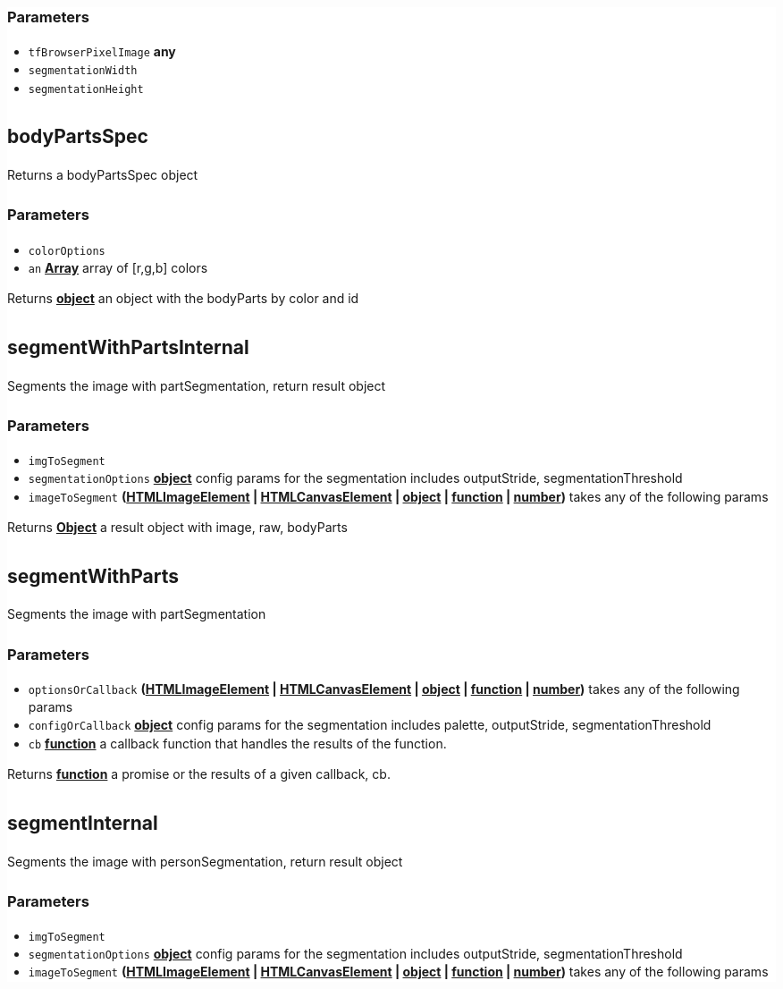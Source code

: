 ### Parameters

-   `tfBrowserPixelImage` **any** 
-   `segmentationWidth`  
-   `segmentationHeight`  

## bodyPartsSpec

Returns a bodyPartsSpec object

### Parameters

-   `colorOptions`  
-   `an` **[Array][448]** array of [r,g,b] colors

Returns **[object][437]** an object with the bodyParts by color and id

## segmentWithPartsInternal

Segments the image with partSegmentation, return result object

### Parameters

-   `imgToSegment`  
-   `segmentationOptions` **[object][437]** config params for the segmentation
       includes outputStride, segmentationThreshold
-   `imageToSegment` **([HTMLImageElement][443] \| [HTMLCanvasElement][444] \| [object][437] \| [function][438] \| [number][439])**    takes any of the following params

Returns **[Object][437]** a result object with image, raw, bodyParts

## segmentWithParts

Segments the image with partSegmentation

### Parameters

-   `optionsOrCallback` **([HTMLImageElement][443] \| [HTMLCanvasElement][444] \| [object][437] \| [function][438] \| [number][439])**    takes any of the following params
-   `configOrCallback` **[object][437]** config params for the segmentation
       includes palette, outputStride, segmentationThreshold
-   `cb` **[function][438]** a callback function that handles the results of the function.

Returns **[function][438]** a promise or the results of a given callback, cb.

## segmentInternal

Segments the image with personSegmentation, return result object

### Parameters

-   `imgToSegment`  
-   `segmentationOptions` **[object][437]** config params for the segmentation
       includes outputStride, segmentationThreshold
-   `imageToSegment` **([HTMLImageElement][443] \| [HTMLCanvasElement][444] \| [object][437] \| [function][438] \| [number][439])**    takes any of the following params


[1]: #constructor
[2]: #parameters
[3]: #model
[4]: #audiocontext
[5]: #stream
[6]: #results
[7]: #getpitch
[8]: #parameters-1
[9]: #centmapping
[10]: #constructor-1
[11]: #parameters-2
[12]: #loadmodel
[13]: #parameters-3
[14]: #classifyinternal
[15]: #parameters-4
[16]: #classify
[17]: #parameters-5
[18]: #predict
[19]: #parameters-6
[20]: #constructor-2
[21]: #parameters-7
[22]: #classify-1
[23]: #parameters-8
[24]: #constructor-3
[25]: #addexample
[26]: #parameters-9
[27]: #classify-2
[28]: #parameters-10
[29]: #clearlabel
[30]: #parameters-11
[31]: #getcountbylabel
[32]: #getcount
[33]: #getnumlabels
[34]: #save
[35]: #parameters-12
[36]: #load
[37]: #parameters-13
[38]: #options
[39]: #properties
[40]: #options-1
[41]: #properties-1
[42]: #options-2
[43]: #properties-2
[44]: #options-3
[45]: #properties-3
[46]: #options-4
[47]: #properties-4
[48]: #featureextractor
[49]: #parameters-14
[50]: #hasanytrainedclass
[51]: #ispredicting
[52]: #usagetype
[53]: #classification
[54]: #parameters-15
[55]: #regression
[56]: #parameters-16
[57]: #addimage
[58]: #parameters-17
[59]: #train
[60]: #parameters-18
[61]: #classify-3
[62]: #parameters-19
[63]: #predict-1
[64]: #parameters-20
[65]: #constructor-4
[66]: #parameters-21
[67]: #constructor-5
[68]: #parameters-22
[69]: #constructor-6
[70]: #parameters-23
[71]: #detect
[72]: #parameters-24
[73]: #detectinternal
[74]: #parameters-25
[75]: #objectdetectorprediction
[76]: #properties-5
[77]: #objectdetectorprediction-1
[78]: #properties-6
[79]: #objectdetectorpredictionnormalized
[80]: #properties-7
[81]: #objectdetectorpredictionnormalized-1
[82]: #properties-8
[83]: #constructor-7
[84]: #parameters-26
[85]: #constructor-8
[86]: #parameters-27
[87]: #loadmodel-1
[88]: #detectinternal-1
[89]: #parameters-28
[90]: #detect-1
[91]: #parameters-29
[92]: #constructor-9
[93]: #parameters-30
[94]: #modelurl
[95]: #singlepose
[96]: #parameters-31
[97]: #multipose
[98]: #parameters-32
[99]: #constructor-10
[100]: #parameters-33
[101]: #ready
[102]: #transfer
[103]: #parameters-34
[104]: #constructor-11
[105]: #parameters-35
[106]: #ready-1
[107]: #model-1
[108]: #state
[109]: #reset
[110]: #generate
[111]: #parameters-36
[112]: #predict-2
[113]: #parameters-37
[114]: #feed
[115]: #parameters-38
[116]: #constructor-12
[117]: #parameters-39
[118]: #ready-2
[119]: #transfer-1
[120]: #parameters-40
[121]: #constructor-13
[122]: #parameters-41
[123]: #constructor-14
[124]: #parameters-42
[125]: #constructor-15
[126]: #parameters-43
[127]: #ready-3
[128]: #generate-1
[129]: #parameters-44
[130]: #constructor-16
[131]: #parameters-45
[132]: #loadmodel-2
[133]: #generate-2
[134]: #parameters-46
[135]: #compute
[136]: #parameters-47
[137]: #generateinternal
[138]: #parameters-48
[139]: #registerpreload
[140]: #parameters-49
[141]: #oov_char
[142]: #constructor-17
[143]: #parameters-50
[144]: #ready-4
[145]: #loadmodel-3
[146]: #parameters-51
[147]: #model-2
[148]: #predict-3
[149]: #parameters-52
[150]: #constructor-18
[151]: #parameters-53
[152]: #loadmodel-4
[153]: #p5color2rgb
[154]: #parameters-54
[155]: #converttop5image
[156]: #parameters-55
[157]: #bodypartsspec
[158]: #parameters-56
[159]: #segmentwithpartsinternal
[160]: #parameters-57
[161]: #segmentwithparts
[162]: #parameters-58
[163]: #segmentinternal
[164]: #parameters-59
[165]: #segment
[166]: #parameters-60
[167]: #init
[168]: #parameters-61
[169]: #init-1
[170]: #parameters-62
[171]: #createlayersnotraining
[172]: #copy
[173]: #adddata
[174]: #parameters-63
[175]: #adddata-1
[176]: #parameters-64
[177]: #loaddatafromurl
[178]: #parameters-65
[179]: #loaddatainternal
[180]: #parameters-66
[181]: #createmetadata
[182]: #parameters-67
[183]: #preparefortraining
[184]: #parameters-68
[185]: #preparefortraining-1
[186]: #parameters-69
[187]: #normalizedata
[188]: #parameters-70
[189]: #normalizeinput
[190]: #parameters-71
[191]: #searchandformat
[192]: #parameters-72
[193]: #formatinputitem
[194]: #parameters-73
[195]: #converttrainingdatatotensors
[196]: #parameters-74
[197]: #formatinputsforprediction
[198]: #parameters-75
[199]: #formatinputsforpredictionall
[200]: #parameters-76
[201]: #isonehotencodedornormalized
[202]: #parameters-77
[203]: #train-1
[204]: #parameters-78
[205]: #train-2
[206]: #parameters-79
[207]: #traininternal
[208]: #parameters-80
[209]: #addlayer
[210]: #parameters-81
[211]: #createnetworklayers
[212]: #parameters-82
[213]: #adddefaultlayers
[214]: #parameters-83
[215]: #compile
[216]: #parameters-84
[217]: #predictsync
[218]: #parameters-85
[219]: #predictsync-1
[220]: #parameters-86
[221]: #predict-4
[222]: #parameters-87
[223]: #predictmultiple
[224]: #parameters-88
[225]: #classifysync
[226]: #parameters-89
[227]: #classify-4
[228]: #parameters-90
[229]: #classifymultiple
[230]: #parameters-91
[231]: #predictsyncinternal
[232]: #parameters-92
[233]: #predictinternal
[234]: #parameters-93
[235]: #classifysyncinternal
[236]: #parameters-94
[237]: #classifyinternal-1
[238]: #parameters-95
[239]: #savedata
[240]: #parameters-96
[241]: #savedata-1
[242]: #parameters-97
[243]: #loaddata
[244]: #parameters-98
[245]: #save-1
[246]: #parameters-99
[247]: #save-2
[248]: #parameters-100
[249]: #load-1
[250]: #parameters-101
[251]: #dispose
[252]: #mutate
[253]: #parameters-102
[254]: #mutate-1
[255]: #parameters-103
[256]: #crossover
[257]: #parameters-104
[258]: #init-2
[259]: #createmodel
[260]: #parameters-105
[261]: #addlayer-1
[262]: #parameters-106
[263]: #compile-1
[264]: #parameters-107
[265]: #setoptimizerfunction
[266]: #parameters-108
[267]: #train-3
[268]: #parameters-109
[269]: #traininternal-1
[270]: #parameters-110
[271]: #predictsync-2
[272]: #parameters-111
[273]: #predict-5
[274]: #parameters-112
[275]: #classify-5
[276]: #parameters-113
[277]: #classifysync-1
[278]: #parameters-114
[279]: #save-3
[280]: #parameters-115
[281]: #load-2
[282]: #parameters-116
[283]: #dispose-1
[284]: #mutate-2
[285]: #parameters-117
[286]: #crossover-1
[287]: #parameters-118
[288]: #createmetadata-1
[289]: #parameters-119
[290]: #createmetadata-2
[291]: #parameters-120
[292]: #getdatastats
[293]: #parameters-121
[294]: #getinputmetastats
[295]: #parameters-122
[296]: #getdataunits
[297]: #parameters-123
[298]: #getinputmetaunits
[299]: #parameters-124
[300]: #getdtypesfromdata
[301]: #parameters-125
[302]: #adddata-2
[303]: #parameters-126
[304]: #adddata-3
[305]: #parameters-127
[306]: #convertrawtotensors
[307]: #parameters-128
[308]: #convertrawtotensors-1
[309]: #parameters-129
[310]: #normalizedataraw
[311]: #parameters-130
[312]: #normalizedataraw-1
[313]: #parameters-131
[314]: #normalizeinputdata
[315]: #parameters-132
[316]: #normalizearray
[317]: #parameters-133
[318]: #unnormalizearray
[319]: #parameters-134
[320]: #applyonehotencodingstodataraw
[321]: #parameters-135
[322]: #getdataonehot
[323]: #parameters-136
[324]: #getinputmetaonehot
[325]: #parameters-137
[326]: #createonehotencodings
[327]: #parameters-138
[328]: #loaddatafromurl-1
[329]: #parameters-139
[330]: #loaddatafromurl-2
[331]: #parameters-140
[332]: #loadjson
[333]: #parameters-141
[334]: #loadcsv
[335]: #parameters-142
[336]: #loadblob
[337]: #parameters-143
[338]: #loaddata-1
[339]: #parameters-144
[340]: #savedata-2
[341]: #parameters-145
[342]: #savemeta
[343]: #parameters-146
[344]: #loadmeta
[345]: #parameters-147
[346]: #formatrawdata
[347]: #parameters-148
[348]: #csvtojson
[349]: #parameters-149
[350]: #findentries
[351]: #parameters-150
[352]: #scatterplot
[353]: #parameters-151
[354]: #scatterplotall
[355]: #parameters-152
[356]: #barchart
[357]: #parameters-153
[358]: #trainingvis
[359]: #parameters-154
[360]: #trainingvis-1
[361]: #normalizevalue
[362]: #parameters-155
[363]: #unnormalizevalue
[364]: #parameters-156
[365]: #getmin
[366]: #parameters-157
[367]: #getmax
[368]: #parameters-158
[369]: #isjsonorstring
[370]: #parameters-159
[371]: #ziparrays
[372]: #parameters-160
[373]: #createlabelsfromarrayvalues
[374]: #parameters-161
[375]: #formatdataasobject
[376]: #parameters-162
[377]: #getdatatype
[378]: #parameters-163
[379]: #constructor-19
[380]: #parameters-164
[381]: #loadmodel-5
[382]: #detect-2
[383]: #parameters-165
[384]: #detectinternal-2
[385]: #parameters-166
[386]: #detectsingle
[387]: #parameters-167
[388]: #detectsingleinternal
[389]: #parameters-168
[390]: #checkundefined
[391]: #parameters-169
[392]: #getmodelpath
[393]: #parameters-170
[394]: #setreturnoptions
[395]: #parameters-171
[396]: #resizeresults
[397]: #parameters-172
[398]: #landmarkparts
[399]: #parameters-173
[400]: #readcsv
[401]: #parameters-174
[402]: #loaddataset
[403]: #parameters-175
[404]: #constructor-20
[405]: #parameters-176
[406]: #load-3
[407]: #parameters-177
[408]: #fit
[409]: #getclosestcentroids
[410]: #closestcentroid
[411]: #parameters-178
[412]: #classify-6
[413]: #parameters-179
[414]: #recentercentroids
[415]: #geteuclidiandistance
[416]: #parameters-180
[417]: #constructor-21
[418]: #parameters-181
[419]: #generate-3
[420]: #parameters-182
[421]: #loadmodel-6
[422]: #predict-6
[423]: #parameters-183
[424]: #encode
[425]: #parameters-184
[426]: #setp5instance
[427]: #parameters-185
[428]: #checkp5
[429]: #getblob
[430]: #parameters-186
[431]: #loadasync
[432]: #parameters-187
[433]: #rawtoblob
[434]: #parameters-188
[435]: #blobtop5image
[436]: #parameters-189
[437]: https://developer.mozilla.org/docs/Web/JavaScript/Reference/Global_Objects/Object
[438]: https://developer.mozilla.org/docs/Web/JavaScript/Reference/Statements/function
[439]: https://developer.mozilla.org/docs/Web/JavaScript/Reference/Global_Objects/Number
[440]: https://developer.mozilla.org/docs/Web/JavaScript/Reference/Global_Objects/Boolean
[441]: https://developer.mozilla.org/docs/Web/JavaScript/Reference/Global_Objects/String
[442]: https://developer.mozilla.org/docs/Web/API/HTMLVideoElement
[443]: https://developer.mozilla.org/docs/Web/API/HTMLImageElement
[444]: https://developer.mozilla.org/docs/Web/API/HTMLCanvasElement
[445]: #objectdetectorprediction
[446]: #objectdetectorpredictionnormalized
[447]: #options
[448]: https://developer.mozilla.org/docs/Web/JavaScript/Reference/Global_Objects/Array
[449]: https://developer.mozilla.org/docs/Web/API/Blob